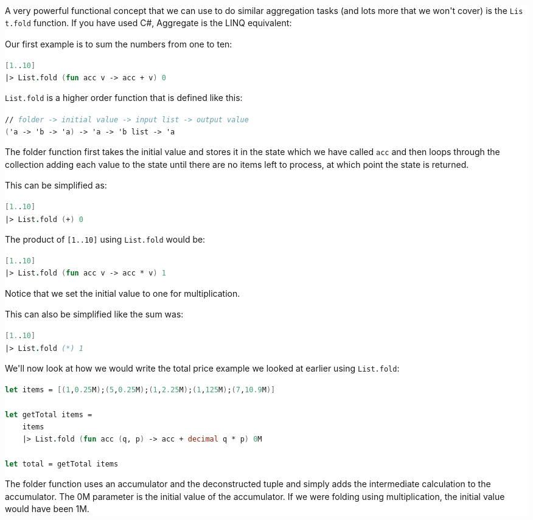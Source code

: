 A very powerful functional concept that we can use to do similar aggregation tasks (and lots more that we won't cover) is the ```List.fold``` function. If you have used C#, Aggregate is the LINQ equivalent:

Our first example is to sum the numbers from one to ten:

```fsharp
[1..10]
|> List.fold (fun acc v -> acc + v) 0
```

`List.fold` is a higher order function that is defined like this:

```fsharp
// folder -> initial value -> input list -> output value
('a -> 'b -> 'a) -> 'a -> 'b list -> 'a
```

The folder function first takes the initial value and stores it in the state which we have called `acc` and then loops through the collection adding each value to the state until there are no items left to process, at which point the state is returned.

This can be simplified as:

```fsharp
[1..10]
|> List.fold (+) 0
```

The product of `[1..10]` using `List.fold` would be:

```fsharp
[1..10]
|> List.fold (fun acc v -> acc * v) 1
```

Notice that we set the initial value to one for multiplication.

This can also be simplified like the sum was:

```fsharp
[1..10]
|> List.fold (*) 1
```

We'll now look at how we would write the total price example we looked at earlier using `List.fold`:

```fsharp
let items = [(1,0.25M);(5,0.25M);(1,2.25M);(1,125M);(7,10.9M)]

let getTotal items =
    items
    |> List.fold (fun acc (q, p) -> acc + decimal q * p) 0M

let total = getTotal items
```

The folder function uses an accumulator and the deconstructed tuple and simply adds the intermediate calculation to the accumulator. The 0M parameter is the initial value of the accumulator. If we were folding using multiplication, the initial value would have been 1M.
